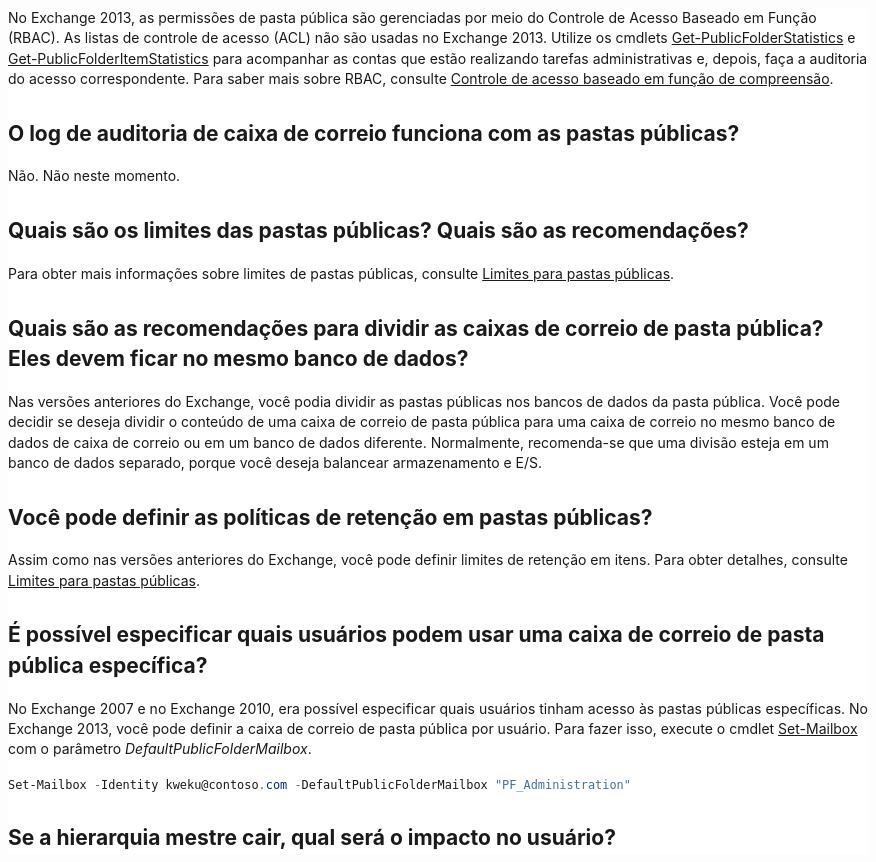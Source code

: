 No Exchange 2013, as permissões de pasta pública são gerenciadas por meio do Controle de Acesso Baseado em Função (RBAC). As listas de controle de acesso (ACL) não são usadas no Exchange 2013. Utilize os cmdlets [Get-PublicFolderStatistics](https://technet.microsoft.com/pt-br/library/aa998663\(v=exchg.150\)) e [Get-PublicFolderItemStatistics](https://technet.microsoft.com/pt-br/library/ee332344\(v=exchg.150\)) para acompanhar as contas que estão realizando tarefas administrativas e, depois, faça a auditoria do acesso correspondente. Para saber mais sobre RBAC, consulte [Controle de acesso baseado em função de compreensão](understanding-role-based-access-control-exchange-2013-help.md).

## O log de auditoria de caixa de correio funciona com as pastas públicas?

Não. Não neste momento.

## Quais são os limites das pastas públicas? Quais são as recomendações?

Para obter mais informações sobre limites de pastas públicas, consulte [Limites para pastas públicas](limits-for-public-folders-exchange-2013-help.md).

## Quais são as recomendações para dividir as caixas de correio de pasta pública? Eles devem ficar no mesmo banco de dados?

Nas versões anteriores do Exchange, você podia dividir as pastas públicas nos bancos de dados da pasta pública. Você pode decidir se deseja dividir o conteúdo de uma caixa de correio de pasta pública para uma caixa de correio no mesmo banco de dados de caixa de correio ou em um banco de dados diferente. Normalmente, recomenda-se que uma divisão esteja em um banco de dados separado, porque você deseja balancear armazenamento e E/S.

## Você pode definir as políticas de retenção em pastas públicas?

Assim como nas versões anteriores do Exchange, você pode definir limites de retenção em itens. Para obter detalhes, consulte [Limites para pastas públicas](limits-for-public-folders-exchange-2013-help.md).

## É possível especificar quais usuários podem usar uma caixa de correio de pasta pública específica?

No Exchange 2007 e no Exchange 2010, era possível especificar quais usuários tinham acesso às pastas públicas específicas. No Exchange 2013, você pode definir a caixa de correio de pasta pública por usuário. Para fazer isso, execute o cmdlet [Set-Mailbox](https://technet.microsoft.com/pt-br/library/bb123981\(v=exchg.150\)) com o parâmetro *DefaultPublicFolderMailbox*.

```powershell
Set-Mailbox -Identity kweku@contoso.com -DefaultPublicFolderMailbox "PF_Administration"
```

## Se a hierarquia mestre cair, qual será o impacto no usuário?
